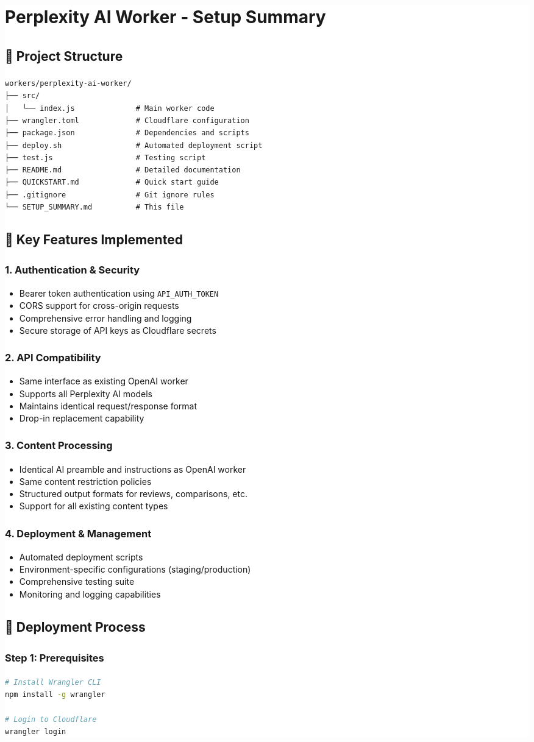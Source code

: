 # Perplexity AI Worker - Setup Summary

## 📁 Project Structure

```
workers/perplexity-ai-worker/
├── src/
│   └── index.js              # Main worker code
├── wrangler.toml             # Cloudflare configuration
├── package.json              # Dependencies and scripts
├── deploy.sh                 # Automated deployment script
├── test.js                   # Testing script
├── README.md                 # Detailed documentation
├── QUICKSTART.md             # Quick start guide
├── .gitignore                # Git ignore rules
└── SETUP_SUMMARY.md          # This file
```

## 🔧 Key Features Implemented

### 1. **Authentication & Security**
- Bearer token authentication using `API_AUTH_TOKEN`
- CORS support for cross-origin requests
- Comprehensive error handling and logging
- Secure storage of API keys as Cloudflare secrets

### 2. **API Compatibility**
- Same interface as existing OpenAI worker
- Supports all Perplexity AI models
- Maintains identical request/response format
- Drop-in replacement capability

### 3. **Content Processing**
- Identical AI preamble and instructions as OpenAI worker
- Same content restriction policies
- Structured output formats for reviews, comparisons, etc.
- Support for all existing content types

### 4. **Deployment & Management**
- Automated deployment scripts
- Environment-specific configurations (staging/production)
- Comprehensive testing suite
- Monitoring and logging capabilities

## 🚀 Deployment Process

### Step 1: Prerequisites
```bash
# Install Wrangler CLI
npm install -g wrangler

# Login to Cloudflare
wrangler login
```
